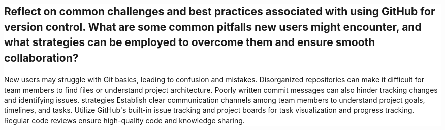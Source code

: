 ## Reflect on common challenges and best practices associated with using GitHub for version control. What are some common pitfalls new users might encounter, and what strategies can be employed to overcome them and ensure smooth collaboration?
New users may struggle with Git basics, leading to confusion and mistakes.
Disorganized repositories can make it difficult for team members to find files or understand project architecture. 
Poorly written commit messages can also hinder tracking changes and identifying issues.
strategies 
Establish clear communication channels among team members to understand project goals, timelines, and tasks. 
Utilize GitHub's built-in issue tracking and project boards for task visualization and progress tracking. 
Regular code reviews ensure high-quality code and knowledge sharing.
